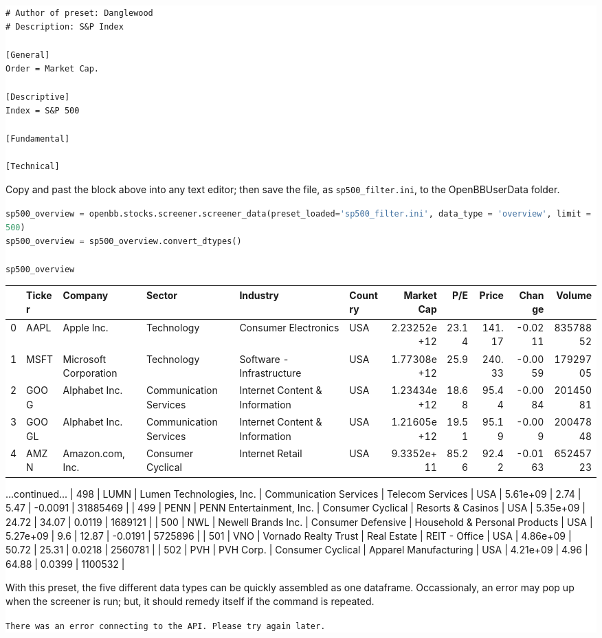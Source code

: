 ```console
# Author of preset: Danglewood
# Description: S&P Index

[General]
Order = Market Cap.

[Descriptive]
Index = S&P 500

[Fundamental]

[Technical]
```

Copy and past the block above into any text editor; then save the file, as `sp500_filter.ini`, to the OpenBBUserData folder.

```python
sp500_overview = openbb.stocks.screener.screener_data(preset_loaded='sp500_filter.ini', data_type = 'overview', limit = 500)
sp500_overview = sp500_overview.convert_dtypes()

sp500_overview
```

|    | Ticker   | Company               | Sector                 | Industry                       | Country   |   Market Cap |   P/E |   Price |   Change |   Volume |
|---:|:---------|:----------------------|:-----------------------|:-------------------------------|:----------|-------------:|------:|--------:|---------:|---------:|
|  0 | AAPL     | Apple Inc.            | Technology             | Consumer Electronics           | USA       |  2.23252e+12 | 23.14 |  141.17 |  -0.0211 | 83578852 |
|  1 | MSFT     | Microsoft Corporation | Technology             | Software - Infrastructure      | USA       |  1.77308e+12 | 25.9  |  240.33 |  -0.0059 | 17929705 |
|  2 | GOOG     | Alphabet Inc.         | Communication Services | Internet Content & Information | USA       |  1.23434e+12 | 18.68 |   95.44 |  -0.0084 | 20145081 |
|  3 | GOOGL    | Alphabet Inc.         | Communication Services | Internet Content & Information | USA       |  1.21605e+12 | 19.51 |   95.19 |  -0.009  | 20047848 |
|  4 | AMZN     | Amazon.com, Inc.      | Consumer Cyclical      | Internet Retail                | USA       |  9.3352e+11  | 85.26 |   92.42 |  -0.0163 | 65245723 |
...continued...
| 498 | LUMN     | Lumen Technologies, Inc. | Communication Services | Telecom Services              | USA       |     5.61e+09 |  2.74 |    5.47 |  -0.0091 | 31885469 |
| 499 | PENN     | PENN Entertainment, Inc. | Consumer Cyclical      | Resorts & Casinos             | USA       |     5.35e+09 | 24.72 |   34.07 |   0.0119 |  1689121 |
| 500 | NWL      | Newell Brands Inc.       | Consumer Defensive     | Household & Personal Products | USA       |     5.27e+09 |  9.6  |   12.87 |  -0.0191 |  5725896 |
| 501 | VNO      | Vornado Realty Trust     | Real Estate            | REIT - Office                 | USA       |     4.86e+09 | 50.72 |   25.31 |   0.0218 |  2560781 |
| 502 | PVH      | PVH Corp.                | Consumer Cyclical      | Apparel Manufacturing         | USA       |     4.21e+09 |  4.96 |   64.88 |   0.0399 |  1100532 |

With this preset, the five different data types can be quickly assembled as one dataframe. Occassionaly, an error may pop up when the screener is run; but, it should remedy itself if the command is repeated.

```console
There was an error connecting to the API. Please try again later.
```

